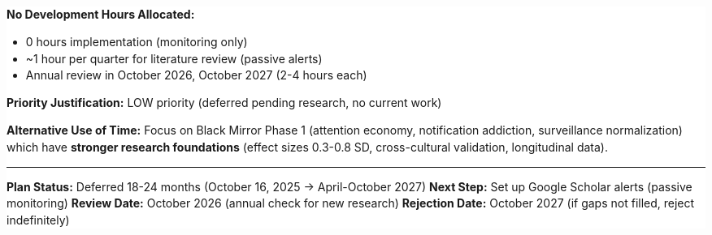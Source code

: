 **No Development Hours Allocated:**
- 0 hours implementation (monitoring only)
- ~1 hour per quarter for literature review (passive alerts)
- Annual review in October 2026, October 2027 (2-4 hours each)

**Priority Justification:** LOW priority (deferred pending research, no current work)

**Alternative Use of Time:** Focus on Black Mirror Phase 1 (attention economy, notification addiction, surveillance normalization) which have **stronger research foundations** (effect sizes 0.3-0.8 SD, cross-cultural validation, longitudinal data).

---

**Plan Status:** Deferred 18-24 months (October 16, 2025 → April-October 2027)
**Next Step:** Set up Google Scholar alerts (passive monitoring)
**Review Date:** October 2026 (annual check for new research)
**Rejection Date:** October 2027 (if gaps not filled, reject indefinitely)
